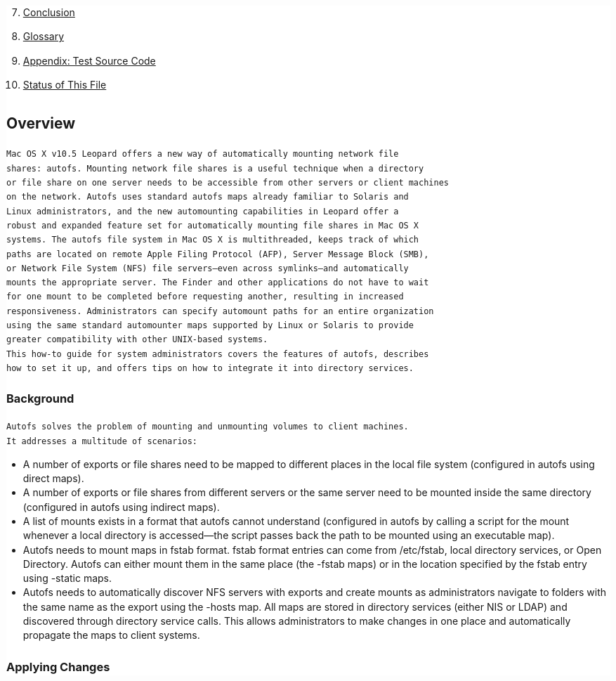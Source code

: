 7. [Conclusion](#conclusion)

8. [Glossary](#glossary)

9. [Appendix: Test Source Code](#appendix-test-source-code)

10. [Status of This File](#status) 

## Overview

```
Mac OS X v10.5 Leopard offers a new way of automatically mounting network file
shares: autofs. Mounting network file shares is a useful technique when a directory
or file share on one server needs to be accessible from other servers or client machines
on the network. Autofs uses standard autofs maps already familiar to Solaris and
Linux administrators, and the new automounting capabilities in Leopard offer a
robust and expanded feature set for automatically mounting file shares in Mac OS X
systems. The autofs file system in Mac OS X is multithreaded, keeps track of which
paths are located on remote Apple Filing Protocol (AFP), Server Message Block (SMB),
or Network File System (NFS) file servers—even across symlinks—and automatically
mounts the appropriate server. The Finder and other applications do not have to wait
for one mount to be completed before requesting another, resulting in increased
responsiveness. Administrators can specify automount paths for an entire organization
using the same standard automounter maps supported by Linux or Solaris to provide
greater compatibility with other UNIX-based systems.
This how-to guide for system administrators covers the features of autofs, describes
how to set it up, and offers tips on how to integrate it into directory services.
```
### Background

```
Autofs solves the problem of mounting and unmounting volumes to client machines.
It addresses a multitude of scenarios:
```
- A number of exports or file shares need to be mapped to different places in the local
    file system (configured in autofs using direct maps).
- A number of exports or file shares from different servers or the same server need to
    be mounted inside the same directory (configured in autofs using indirect maps).
- A list of mounts exists in a format that autofs cannot understand (configured in autofs
    by calling a script for the mount whenever a local directory is accessed—the script
    passes back the path to be mounted using an executable map).
- Autofs needs to mount maps in fstab format. fstab format entries can come from
    /etc/fstab, local directory services, or Open Directory. Autofs can either mount them
    in the same place (the -fstab maps) or in the location specified by the fstab entry
    using -static maps.
- Autofs needs to automatically discover NFS servers with exports and create mounts
    as administrators navigate to folders with the same name as the export using the
    -hosts map.
    All maps are stored in directory services (either NIS or LDAP) and discovered through
    directory service calls. This allows administrators to make changes in one place and
    automatically propagate the maps to client systems.

### Applying Changes
